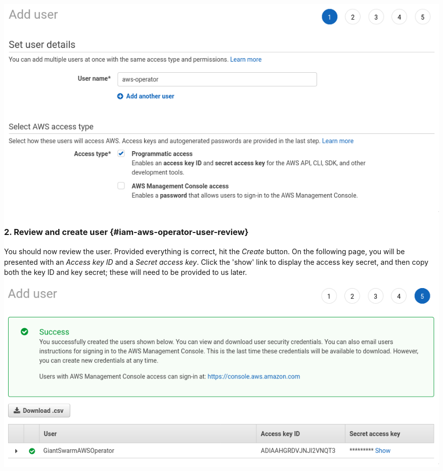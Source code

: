 ![AWS IAM console: Create user](aws-user-create-user.png)

### 2. Review and create user {#iam-aws-operator-user-review}

You should now review the user. Provided everything is correct, hit the _Create_
button. On the following page, you will be presented with an _Access key ID_ and
a _Secret access key_. Click the 'show' link to display the access key secret,
and then copy both the key ID and key secret; these will need to be provided to
us later.

![AWS IAM console: User secrets](aws-user-secrets.png)
